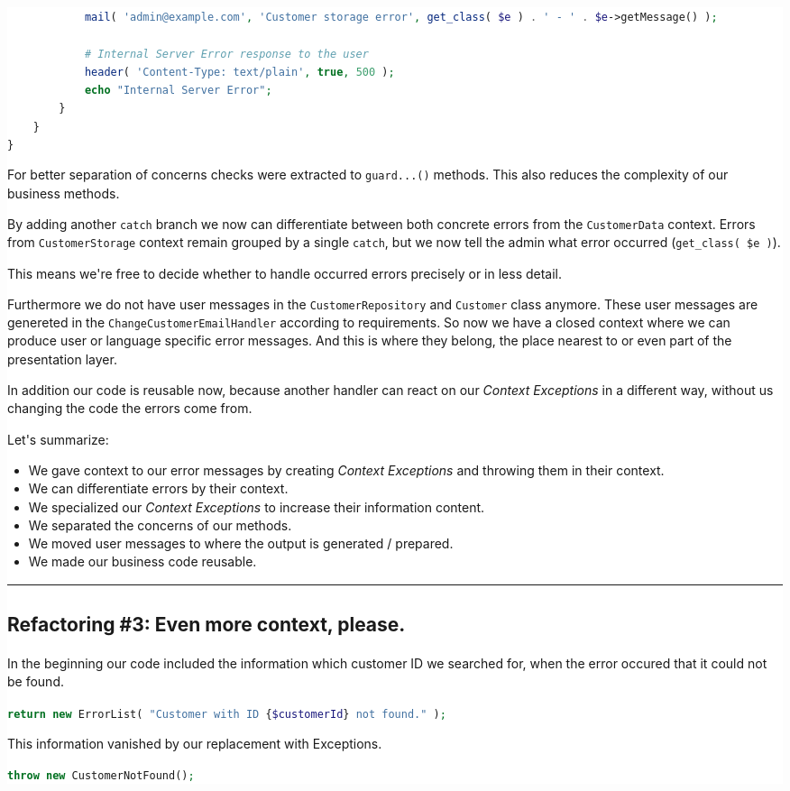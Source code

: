 ```php
			mail( 'admin@example.com', 'Customer storage error', get_class( $e ) . ' - ' . $e->getMessage() );
			
			# Internal Server Error response to the user
			header( 'Content-Type: text/plain', true, 500 );
			echo "Internal Server Error";
		}
	}
}
```

For better separation of concerns checks were extracted to `guard...()` methods.
This also reduces the complexity of our business methods.

By adding another `catch` branch we now can differentiate between both concrete errors from the `CustomerData` context.
Errors from `CustomerStorage` context remain grouped by a single `catch`, but we now tell the admin what error occurred (`get_class( $e )`).

This means we're free to decide whether to handle occurred errors precisely or in less detail.

Furthermore we do not have user messages in the `CustomerRepository` and `Customer` class anymore. 
These user messages are genereted in the `ChangeCustomerEmailHandler` according to requirements. 
So now we have a closed context where we can produce user or language specific error messages. 
And this is where they belong, the place nearest to or even part of the presentation layer.

In addition our code is reusable now, because another handler can react on our _Context Exceptions_ in a different way, 
without us changing the code the errors come from.

Let's summarize:

* We gave context to our error messages by creating _Context Exceptions_ and throwing them in their context.
* We can differentiate errors by their context.
* We specialized our _Context Exceptions_ to increase their information content.
* We separated the concerns of our methods.
* We moved user messages to where the output is generated / prepared.
* We made our business code reusable.

---

## Refactoring #3: Even more context, please.

In the beginning our code included the information which customer ID we searched for, when the error occured that it could not be found.

```php
return new ErrorList( "Customer with ID {$customerId} not found." );
```

This information vanished by our replacement with Exceptions.

```php
throw new CustomerNotFound();
```
